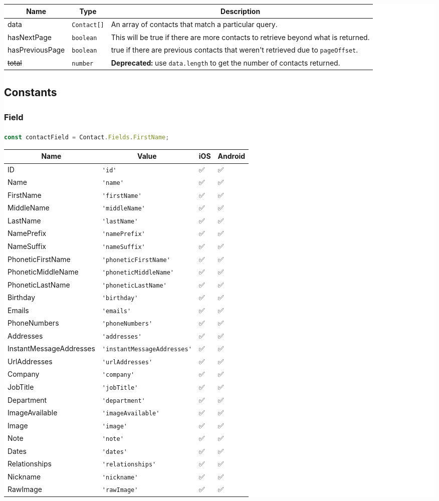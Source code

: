 | Name            | Type        | Description                                                                       |
| --------------- | ----------- | --------------------------------------------------------------------------------- |
| data            | `Contact[]` | An array of contacts that match a particular query.                               |
| hasNextPage     | `boolean`   | This will be true if there are more contacts to retrieve beyond what is returned. |
| hasPreviousPage | `boolean`   | true if there are previous contacts that weren't retrieved due to `pageOffset`.   |
| ~~total~~       | `number`    | **Deprecated:** use `data.length` to get the number of contacts returned.         |

## Constants

### Field

```js
const contactField = Contact.Fields.FirstName;
```

| Name                    | Value                        | iOS | Android |
| ----------------------- | ---------------------------- | --- | ------- |
| ID                      | `'id'`                       | ✅  | ✅      |
| Name                    | `'name'`                     | ✅  | ✅      |
| FirstName               | `'firstName'`                | ✅  | ✅      |
| MiddleName              | `'middleName'`               | ✅  | ✅      |
| LastName                | `'lastName'`                 | ✅  | ✅      |
| NamePrefix              | `'namePrefix'`               | ✅  | ✅      |
| NameSuffix              | `'nameSuffix'`               | ✅  | ✅      |
| PhoneticFirstName       | `'phoneticFirstName'`        | ✅  | ✅      |
| PhoneticMiddleName      | `'phoneticMiddleName'`       | ✅  | ✅      |
| PhoneticLastName        | `'phoneticLastName'`         | ✅  | ✅      |
| Birthday                | `'birthday'`                 | ✅  | ✅      |
| Emails                  | `'emails'`                   | ✅  | ✅      |
| PhoneNumbers            | `'phoneNumbers'`             | ✅  | ✅      |
| Addresses               | `'addresses'`                | ✅  | ✅      |
| InstantMessageAddresses | `'instantMessageAddresses'`  | ✅  | ✅      |
| UrlAddresses            | `'urlAddresses'`             | ✅  | ✅      |
| Company                 | `'company'`                  | ✅  | ✅      |
| JobTitle                | `'jobTitle'`                 | ✅  | ✅      |
| Department              | `'department'`               | ✅  | ✅      |
| ImageAvailable          | `'imageAvailable'`           | ✅  | ✅      |
| Image                   | `'image'`                    | ✅  | ✅      |
| Note                    | `'note'`                     | ✅  | ✅      |
| Dates                   | `'dates'`                    | ✅  | ✅      |
| Relationships           | `'relationships'`            | ✅  | ✅      |
| Nickname                | `'nickname'`                 | ✅  | ✅      |
| RawImage                | `'rawImage'`                 | ✅  | ✅      |